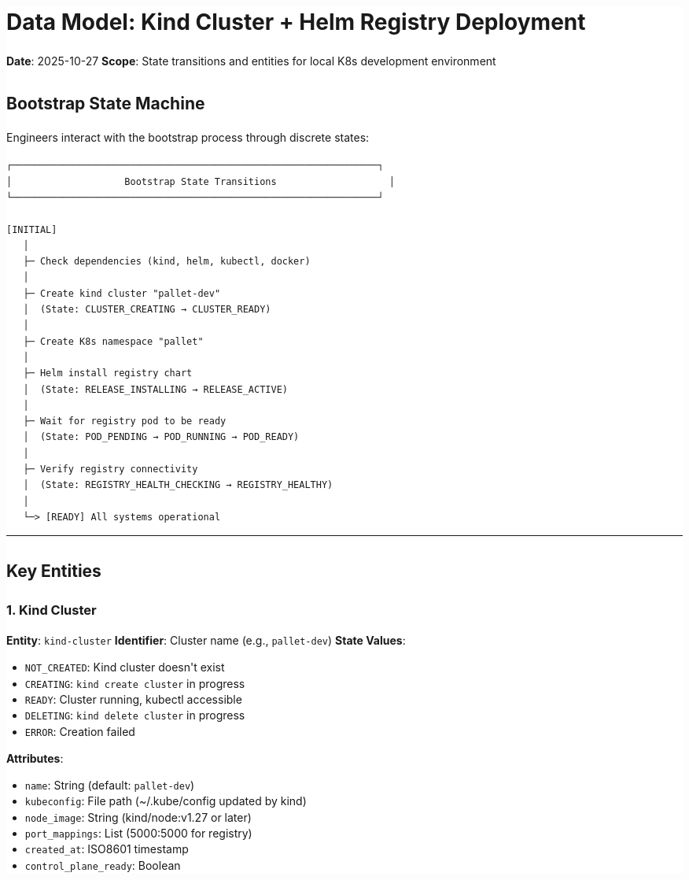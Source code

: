 # Data Model: Kind Cluster + Helm Registry Deployment

**Date**: 2025-10-27
**Scope**: State transitions and entities for local K8s development environment

## Bootstrap State Machine

Engineers interact with the bootstrap process through discrete states:

```
┌─────────────────────────────────────────────────────────────────┐
│                    Bootstrap State Transitions                    │
└─────────────────────────────────────────────────────────────────┘

[INITIAL]
   │
   ├─ Check dependencies (kind, helm, kubectl, docker)
   │
   ├─ Create kind cluster "pallet-dev"
   │  (State: CLUSTER_CREATING → CLUSTER_READY)
   │
   ├─ Create K8s namespace "pallet"
   │
   ├─ Helm install registry chart
   │  (State: RELEASE_INSTALLING → RELEASE_ACTIVE)
   │
   ├─ Wait for registry pod to be ready
   │  (State: POD_PENDING → POD_RUNNING → POD_READY)
   │
   ├─ Verify registry connectivity
   │  (State: REGISTRY_HEALTH_CHECKING → REGISTRY_HEALTHY)
   │
   └─> [READY] All systems operational
```

---

## Key Entities

### 1. Kind Cluster

**Entity**: `kind-cluster`
**Identifier**: Cluster name (e.g., `pallet-dev`)
**State Values**:
- `NOT_CREATED`: Kind cluster doesn't exist
- `CREATING`: `kind create cluster` in progress
- `READY`: Cluster running, kubectl accessible
- `DELETING`: `kind delete cluster` in progress
- `ERROR`: Creation failed

**Attributes**:
- `name`: String (default: `pallet-dev`)
- `kubeconfig`: File path (~/.kube/config updated by kind)
- `node_image`: String (kind/node:v1.27 or later)
- `port_mappings`: List (5000:5000 for registry)
- `created_at`: ISO8601 timestamp
- `control_plane_ready`: Boolean
